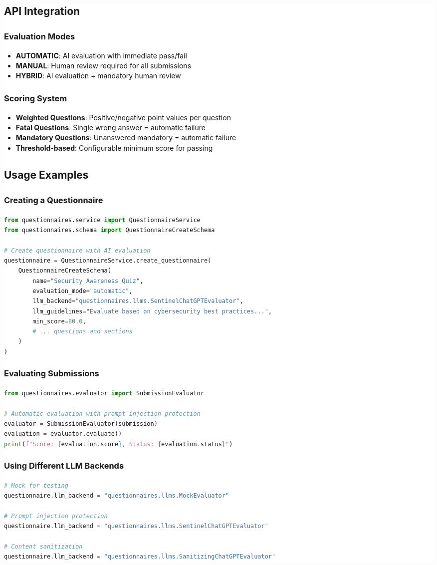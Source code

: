## API Integration

### Evaluation Modes
- **AUTOMATIC**: AI evaluation with immediate pass/fail
- **MANUAL**: Human review required for all submissions
- **HYBRID**: AI evaluation + mandatory human review

### Scoring System
- **Weighted Questions**: Positive/negative point values per question
- **Fatal Questions**: Single wrong answer = automatic failure
- **Mandatory Questions**: Unanswered mandatory = automatic failure
- **Threshold-based**: Configurable minimum score for passing

## Usage Examples

### Creating a Questionnaire
```python
from questionnaires.service import QuestionnaireService
from questionnaires.schema import QuestionnaireCreateSchema

# Create questionnaire with AI evaluation
questionnaire = QuestionnaireService.create_questionnaire(
    QuestionnaireCreateSchema(
        name="Security Awareness Quiz",
        evaluation_mode="automatic",
        llm_backend="questionnaires.llms.SentinelChatGPTEvaluator",
        llm_guidelines="Evaluate based on cybersecurity best practices...",
        min_score=80.0,
        # ... questions and sections
    )
)
```

### Evaluating Submissions
```python
from questionnaires.evaluator import SubmissionEvaluator

# Automatic evaluation with prompt injection protection
evaluator = SubmissionEvaluator(submission)
evaluation = evaluator.evaluate()
print(f"Score: {evaluation.score}, Status: {evaluation.status}")
```

### Using Different LLM Backends
```python
# Mock for testing
questionnaire.llm_backend = "questionnaires.llms.MockEvaluator"

# Prompt injection protection
questionnaire.llm_backend = "questionnaires.llms.SentinelChatGPTEvaluator"

# Content sanitization
questionnaire.llm_backend = "questionnaires.llms.SanitizingChatGPTEvaluator"
```
